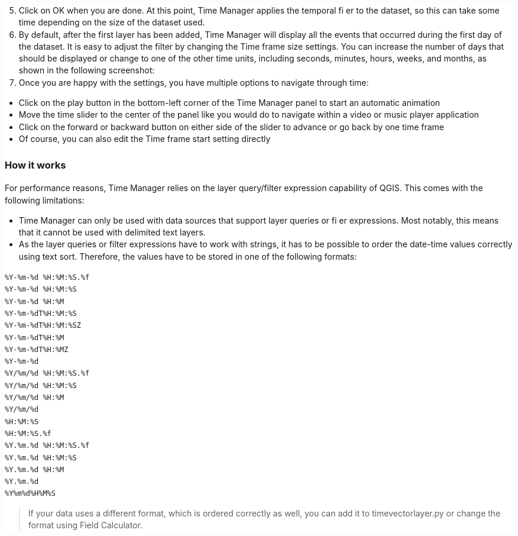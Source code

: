 5. Click on OK when you are done. At this point, Time Manager applies the temporal fi er
to the dataset, so this can take some time depending on the size of the dataset used.
6. By default, after the first layer has been added, Time Manager will display all the events that occurred during the first day of the dataset. It is easy to adjust the filter by changing the Time frame size settings. You can increase the number of days that should be displayed or change to one of the other time units, including seconds, minutes, hours, weeks, and months, as shown in the following screenshot:
7. Once you are happy with the settings, you have multiple options to navigate through time:
* Click on the play button in the bottom-left corner of the Time Manager panel to start an automatic animation
* Move the time slider to the center of the panel like you would do to navigate within a video or music player application
* Click on the forward or backward button on either side of the slider to advance or go back by one time frame
* Of course, you can also edit the Time frame start setting directly


### How it works

For performance reasons, Time Manager relies on the layer query/filter expression capability of QGIS. This comes with the following limitations:

* Time Manager can only be used with data sources that support layer queries or fi er expressions.
Most notably, this means that it cannot be used with delimited text layers.
* As the layer queries or filter expressions have to work with strings, it has to be possible to order the date-time values correctly using text sort.
Therefore, the values have to be stored in one of the following formats:
```PY
%Y-%m-%d %H:%M:%S.%f
%Y-%m-%d %H:%M:%S
%Y-%m-%d %H:%M
%Y-%m-%dT%H:%M:%S
%Y-%m-%dT%H:%M:%SZ
%Y-%m-%dT%H:%M
%Y-%m-%dT%H:%MZ
%Y-%m-%d
%Y/%m/%d %H:%M:%S.%f
%Y/%m/%d %H:%M:%S
%Y/%m/%d %H:%M
%Y/%m/%d
%H:%M:%S
%H:%M:%S.%f
%Y.%m.%d %H:%M:%S.%f
%Y.%m.%d %H:%M:%S
%Y.%m.%d %H:%M
%Y.%m.%d
%Y%m%d%H%M%S
```

> If your data uses a different format, which is ordered correctly as well, you can add it to timevectorlayer.py or change the format using Field Calculator.


